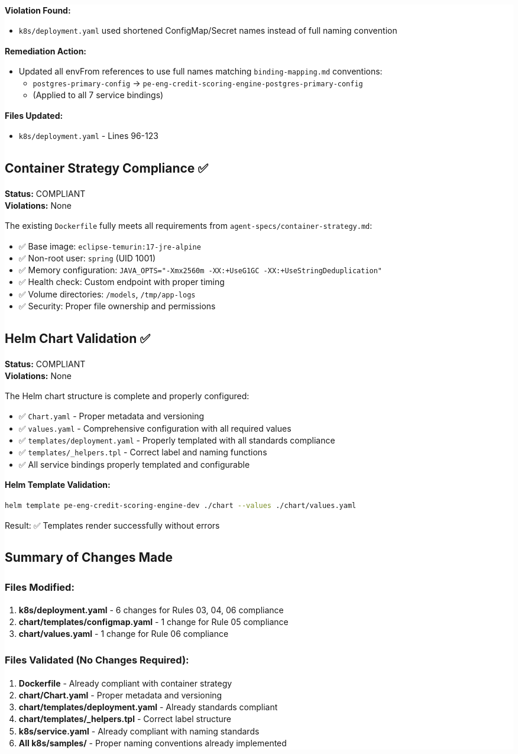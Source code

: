 **Violation Found:**
- `k8s/deployment.yaml` used shortened ConfigMap/Secret names instead of full naming convention

**Remediation Action:**
- Updated all envFrom references to use full names matching `binding-mapping.md` conventions:
  - `postgres-primary-config` → `pe-eng-credit-scoring-engine-postgres-primary-config`
  - (Applied to all 7 service bindings)

**Files Updated:**
- `k8s/deployment.yaml` - Lines 96-123

## Container Strategy Compliance ✅

**Status:** COMPLIANT  
**Violations:** None  

The existing `Dockerfile` fully meets all requirements from `agent-specs/container-strategy.md`:

- ✅ Base image: `eclipse-temurin:17-jre-alpine`
- ✅ Non-root user: `spring` (UID 1001)
- ✅ Memory configuration: `JAVA_OPTS="-Xmx2560m -XX:+UseG1GC -XX:+UseStringDeduplication"`
- ✅ Health check: Custom endpoint with proper timing
- ✅ Volume directories: `/models`, `/tmp/app-logs`
- ✅ Security: Proper file ownership and permissions

## Helm Chart Validation ✅

**Status:** COMPLIANT  
**Violations:** None  

The Helm chart structure is complete and properly configured:

- ✅ `Chart.yaml` - Proper metadata and versioning
- ✅ `values.yaml` - Comprehensive configuration with all required values
- ✅ `templates/deployment.yaml` - Properly templated with all standards compliance
- ✅ `templates/_helpers.tpl` - Correct label and naming functions
- ✅ All service bindings properly templated and configurable

**Helm Template Validation:**
```bash
helm template pe-eng-credit-scoring-engine-dev ./chart --values ./chart/values.yaml
```
Result: ✅ Templates render successfully without errors

## Summary of Changes Made

### Files Modified:
1. **k8s/deployment.yaml** - 6 changes for Rules 03, 04, 06 compliance
2. **chart/templates/configmap.yaml** - 1 change for Rule 05 compliance  
3. **chart/values.yaml** - 1 change for Rule 06 compliance

### Files Validated (No Changes Required):
1. **Dockerfile** - Already compliant with container strategy
2. **chart/Chart.yaml** - Proper metadata and versioning
3. **chart/templates/deployment.yaml** - Already standards compliant
4. **chart/templates/_helpers.tpl** - Correct label structure
5. **k8s/service.yaml** - Already compliant with naming standards
6. **All k8s/samples/** - Proper naming conventions already implemented
